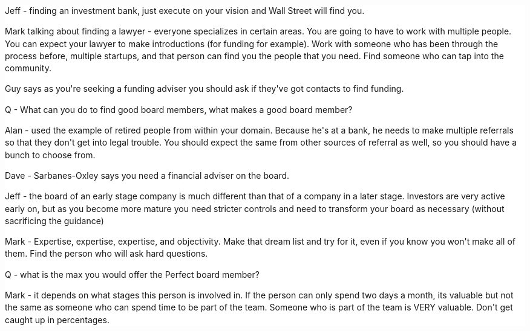 



Jeff - finding an investment bank, just execute on your vision and Wall Street will find you.





Mark talking about finding a lawyer - everyone specializes in certain areas. You are going to have to work with multiple people. You can expect your lawyer to make introductions (for funding for example). Work with someone who has been through the process before, multiple startups, and that person can find you the people that you need. Find someone who can tap into the community.





Guy says as you're seeking a funding adviser you should ask if they've got contacts to find funding.





Q - What can you do to find good board members, what makes a good board member?





Alan - used the example of retired people from within your domain. Because he's at a bank, he needs to make multiple referrals so that they don't get into legal trouble. You should expect the same from other sources of referral as well, so you should have a bunch to choose from.





Dave - Sarbanes-Oxley says you need a financial adviser on the board.





Jeff - the board of an early stage company is much different than that of a company in a later stage. Investors are very active early on, but as you become more mature you need stricter controls and need to transform your board as necessary (without sacrificing the guidance)





Mark - Expertise, expertise, expertise, and objectivity. Make that dream list and try for it, even if you know you won't make all of them. Find the person who will ask hard questions.





Q - what is the max you would offer the Perfect board member?





Mark - it depends on what stages this person is involved in. If the person can only spend two days a month, its valuable but not the same as someone who can spend time to be part of the team. Someone who is part of the team is VERY valuable. Don't get caught up in percentages.




